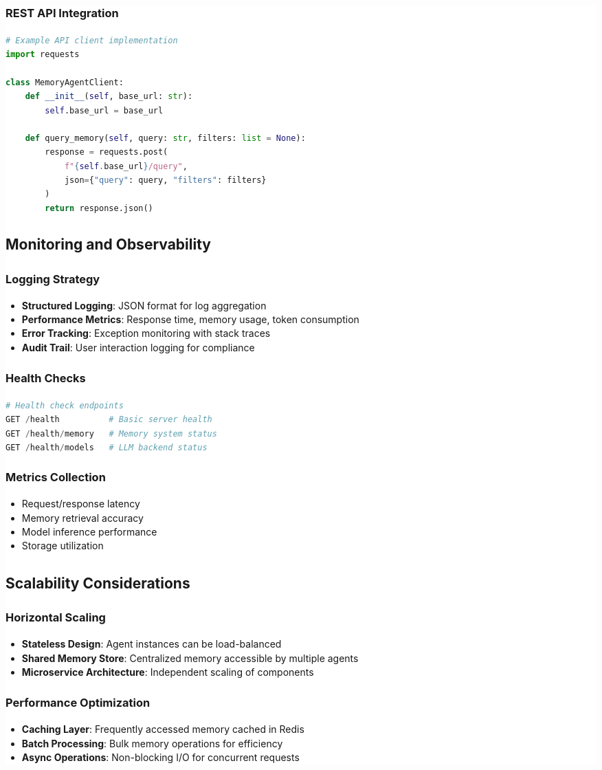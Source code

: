 ### REST API Integration
```python
# Example API client implementation
import requests

class MemoryAgentClient:
    def __init__(self, base_url: str):
        self.base_url = base_url
    
    def query_memory(self, query: str, filters: list = None):
        response = requests.post(
            f"{self.base_url}/query",
            json={"query": query, "filters": filters}
        )
        return response.json()
```

## Monitoring and Observability

### Logging Strategy
- **Structured Logging**: JSON format for log aggregation
- **Performance Metrics**: Response time, memory usage, token consumption
- **Error Tracking**: Exception monitoring with stack traces
- **Audit Trail**: User interaction logging for compliance

### Health Checks
```python
# Health check endpoints
GET /health          # Basic server health
GET /health/memory   # Memory system status
GET /health/models   # LLM backend status
```

### Metrics Collection
- Request/response latency
- Memory retrieval accuracy
- Model inference performance
- Storage utilization

## Scalability Considerations

### Horizontal Scaling
- **Stateless Design**: Agent instances can be load-balanced
- **Shared Memory Store**: Centralized memory accessible by multiple agents
- **Microservice Architecture**: Independent scaling of components

### Performance Optimization
- **Caching Layer**: Frequently accessed memory cached in Redis
- **Batch Processing**: Bulk memory operations for efficiency
- **Async Operations**: Non-blocking I/O for concurrent requests
